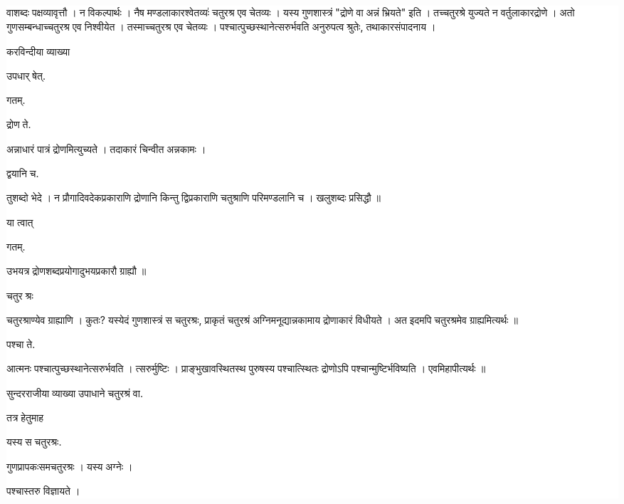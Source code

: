 

वाशब्दः पक्षव्यावृत्तौ ।
न विकल्पार्थः ।
नैष मण्डलाकारश्वेतव्यः॑ चतुरश्र एव चेतव्यः ।
यस्य गुणशास्त्रं "द्रोणे वा अन्नं भ्रियते" इति ।
तच्चतुरश्रे युज्यते न वर्तुलाकारद्रोणे ।
अतो गुणसम्बन्धाच्चतुरश्र एव निश्वीयेत ।
तस्माच्चतुरश्र एव चेतव्यः ।
पश्चात्पुच्छस्थानेत्सरुर्भवति अनुरुपत्व श्रुतेः, तथाकारसंपादनाय ।

करविन्दीया व्याख्या

उपधार् षेत्.

गतम्.

द्रोण  ते.

अन्नाधारं पात्रं द्रोणमित्युच्यते ।
तदाकारं चिन्वीत अन्नकामः ।

द्वयानि  च.

तुशब्दो भेदे ।
न प्रौगादिवदेकप्रकाराणि द्रोणानि किन्तु द्विप्रकाराणि चतुश्राणि परिमण्डलानि च ।
खलुशब्दः प्रसिद्धौ ॥


या  त्वात्

गतम्.

उभयत्र द्रोणशब्दप्रयोगादुभयप्रकारौ ग्राह्यौ ॥


चतुर  श्रः

चतुरश्राण्येव ग्राह्याणि ।
कुतः? यस्येदं गुणशास्त्रं स चतुरश्रः, प्राकृतं चतुरश्रं अग्निमनूद्यान्नकामाय द्रोणाकारं विधीयते ।
अत इदमपि चतुरश्रमेव ग्राह्यमित्यर्थः ॥


पश्चा  ते.

आत्मनः पश्चात्पुच्छस्थानेत्सरुर्भवति ।
त्सरुर्मुष्टिः ।
प्राङ्भुखावस्थितस्थ पुरुषस्य पश्चात्स्थितः द्रोणोऽपि पश्चान्मुष्टिर्भविष्यति ।
एवमिहापीत्यर्थः ॥


सुन्दरराजीया व्याख्या
उपाधाने  चतुरश्रं वा.

तत्र हेतुमाह

यस्य  स चतुरश्रः.

गुणप्रापकःसमचतुरश्रः ।
यस्य  अग्नेः ।

पश्चास्तरु  विज्ञायते ।
